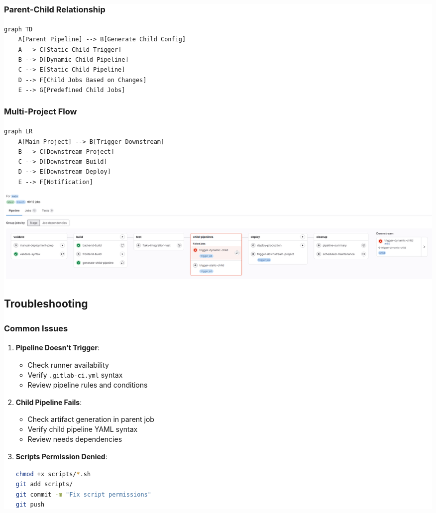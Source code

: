 ### Parent-Child Relationship

```mermaid
graph TD
    A[Parent Pipeline] --> B[Generate Child Config]
    A --> C[Static Child Trigger]
    B --> D[Dynamic Child Pipeline]
    C --> E[Static Child Pipeline]
    D --> F[Child Jobs Based on Changes]
    E --> G[Predefined Child Jobs]
```

### Multi-Project Flow

```mermaid
graph LR
    A[Main Project] --> B[Trigger Downstream]
    B --> C[Downstream Project]
    C --> D[Downstream Build]
    D --> E[Downstream Deploy]
    E --> F[Notification]
```

![1755211851311](image/README/1755211851311.png)

## Troubleshooting

### Common Issues

1. **Pipeline Doesn't Trigger**:
   - Check runner availability
   - Verify `.gitlab-ci.yml` syntax
   - Review pipeline rules and conditions

2. **Child Pipeline Fails**:
   - Check artifact generation in parent job
   - Verify child pipeline YAML syntax
   - Review needs dependencies

3. **Scripts Permission Denied**:
   ```bash
   chmod +x scripts/*.sh
   git add scripts/
   git commit -m "Fix script permissions"
   git push
   ```
